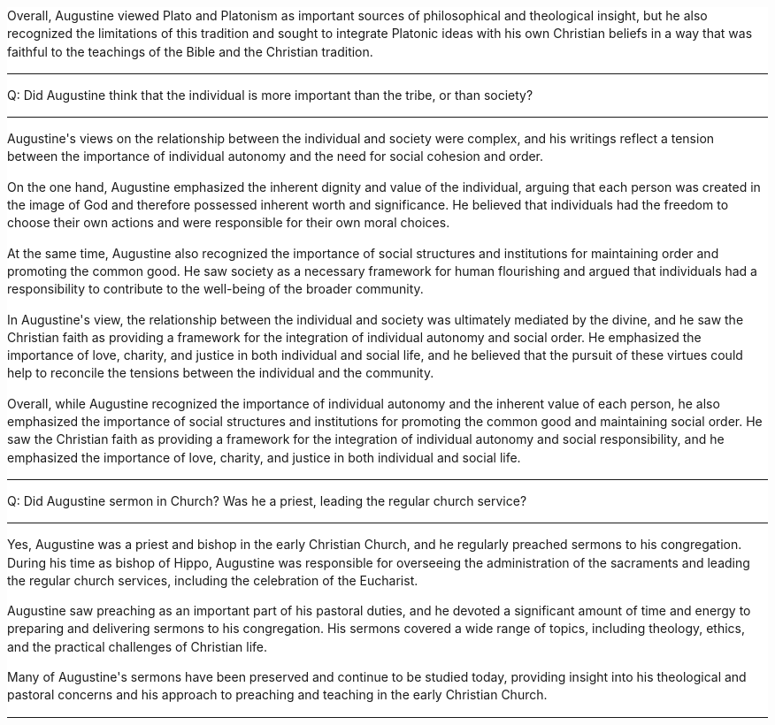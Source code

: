 Overall, Augustine viewed Plato and Platonism as important sources of philosophical and theological insight, but he also recognized the limitations of this tradition and sought to integrate Platonic ideas with his own Christian beliefs in a way that was faithful to the teachings of the Bible and the Christian tradition.

---

Q: Did Augustine think that the individual is more important than the tribe, or than society?

---

Augustine's views on the relationship between the individual and society were complex, and his writings reflect a tension between the importance of individual autonomy and the need for social cohesion and order.

On the one hand, Augustine emphasized the inherent dignity and value of the individual, arguing that each person was created in the image of God and therefore possessed inherent worth and significance. He believed that individuals had the freedom to choose their own actions and were responsible for their own moral choices.

At the same time, Augustine also recognized the importance of social structures and institutions for maintaining order and promoting the common good. He saw society as a necessary framework for human flourishing and argued that individuals had a responsibility to contribute to the well-being of the broader community.

In Augustine's view, the relationship between the individual and society was ultimately mediated by the divine, and he saw the Christian faith as providing a framework for the integration of individual autonomy and social order. He emphasized the importance of love, charity, and justice in both individual and social life, and he believed that the pursuit of these virtues could help to reconcile the tensions between the individual and the community.

Overall, while Augustine recognized the importance of individual autonomy and the inherent value of each person, he also emphasized the importance of social structures and institutions for promoting the common good and maintaining social order. He saw the Christian faith as providing a framework for the integration of individual autonomy and social responsibility, and he emphasized the importance of love, charity, and justice in both individual and social life.

---

Q: Did Augustine sermon in Church? Was he a priest, leading the regular church service?

---

Yes, Augustine was a priest and bishop in the early Christian Church, and he regularly preached sermons to his congregation. During his time as bishop of Hippo, Augustine was responsible for overseeing the administration of the sacraments and leading the regular church services, including the celebration of the Eucharist.

Augustine saw preaching as an important part of his pastoral duties, and he devoted a significant amount of time and energy to preparing and delivering sermons to his congregation. His sermons covered a wide range of topics, including theology, ethics, and the practical challenges of Christian life.

Many of Augustine's sermons have been preserved and continue to be studied today, providing insight into his theological and pastoral concerns and his approach to preaching and teaching in the early Christian Church.

---